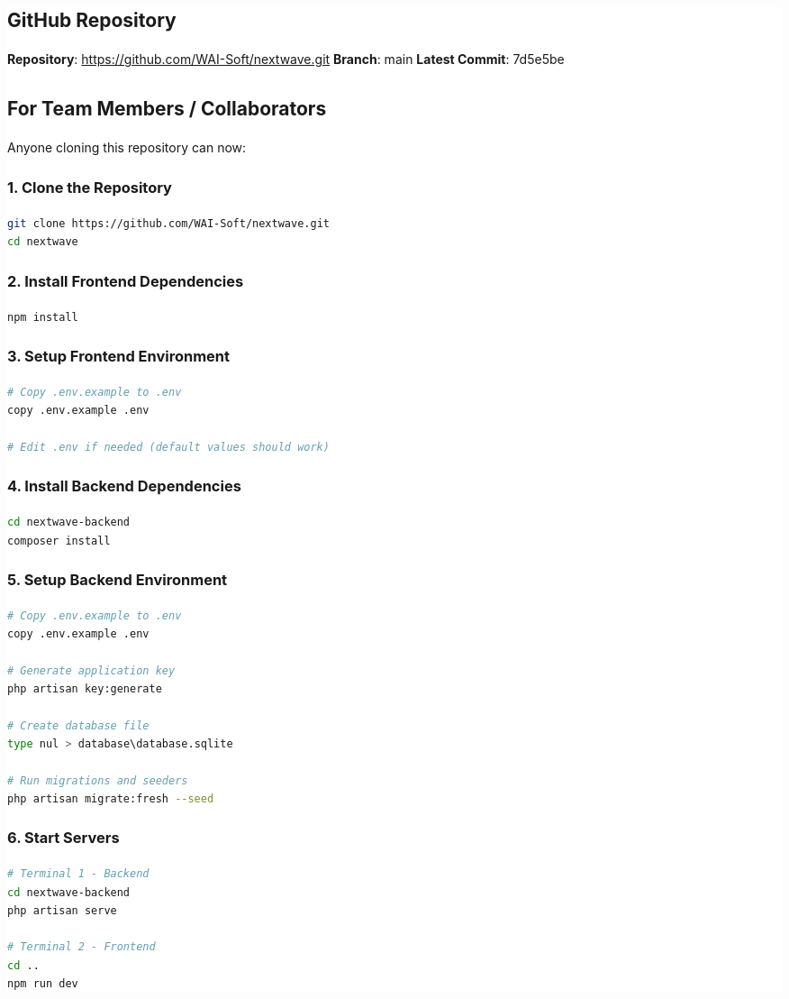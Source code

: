 ## GitHub Repository

**Repository**: https://github.com/WAI-Soft/nextwave.git
**Branch**: main
**Latest Commit**: 7d5e5be

## For Team Members / Collaborators

Anyone cloning this repository can now:

### 1. Clone the Repository
```bash
git clone https://github.com/WAI-Soft/nextwave.git
cd nextwave
```

### 2. Install Frontend Dependencies
```bash
npm install
```

### 3. Setup Frontend Environment
```bash
# Copy .env.example to .env
copy .env.example .env

# Edit .env if needed (default values should work)
```

### 4. Install Backend Dependencies
```bash
cd nextwave-backend
composer install
```

### 5. Setup Backend Environment
```bash
# Copy .env.example to .env
copy .env.example .env

# Generate application key
php artisan key:generate

# Create database file
type nul > database\database.sqlite

# Run migrations and seeders
php artisan migrate:fresh --seed
```

### 6. Start Servers
```bash
# Terminal 1 - Backend
cd nextwave-backend
php artisan serve

# Terminal 2 - Frontend
cd ..
npm run dev
```
